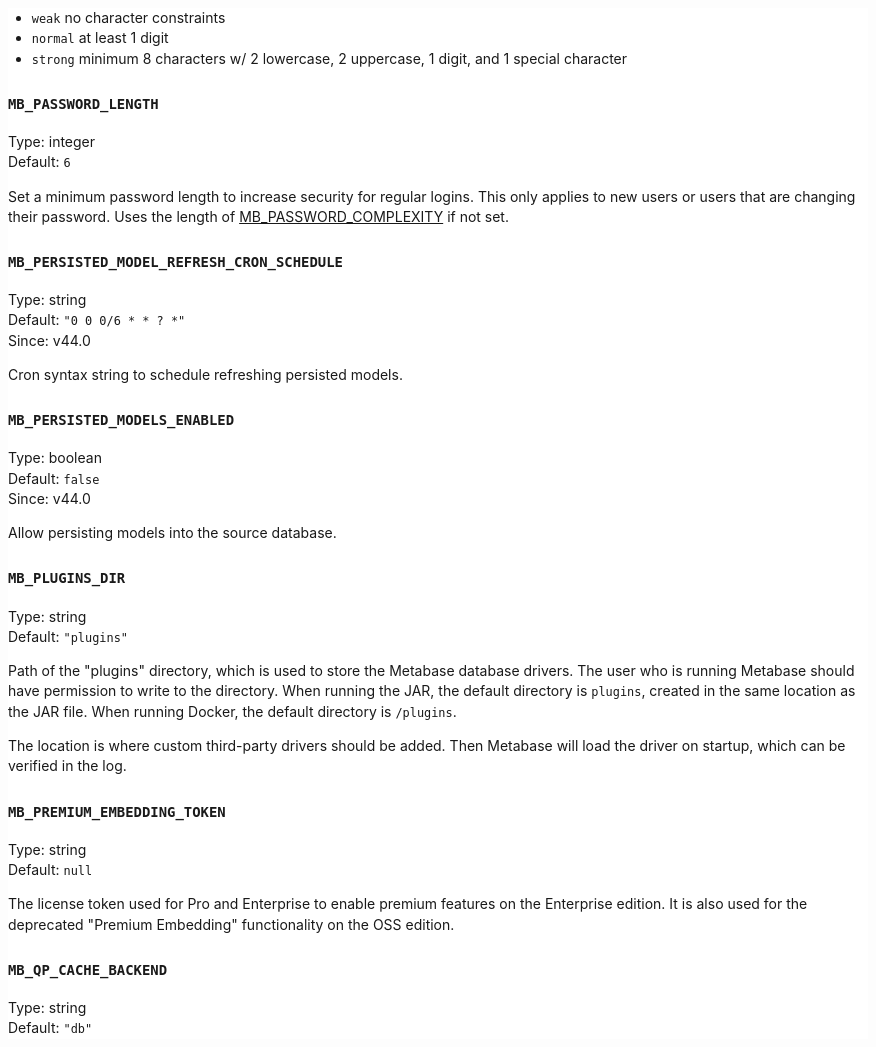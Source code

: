 - `weak` no character constraints
- `normal` at least 1 digit
- `strong` minimum 8 characters w/ 2 lowercase, 2 uppercase, 1 digit, and 1 special character

### `MB_PASSWORD_LENGTH`

Type: integer<br>
Default: `6`

Set a minimum password length to increase security for regular logins. This only applies to new users or users that are changing their password. Uses the length of [MB_PASSWORD_COMPLEXITY](#mb_password_complexity) if not set.

### `MB_PERSISTED_MODEL_REFRESH_CRON_SCHEDULE`

Type: string<br>
Default: `"0 0 0/6 * * ? *"`<br>
Since: v44.0

Cron syntax string to schedule refreshing persisted models.

### `MB_PERSISTED_MODELS_ENABLED`

Type: boolean<br>
Default: `false`<br>
Since: v44.0

Allow persisting models into the source database.

### `MB_PLUGINS_DIR`

Type: string<br>
Default: `"plugins"`

Path of the "plugins" directory, which is used to store the Metabase database drivers. The user who is running Metabase should have permission to write to the directory. When running the JAR, the default directory is `plugins`, created in the same location as the JAR file. When running Docker, the default directory is `/plugins`.

The location is where custom third-party drivers should be added. Then Metabase will load the driver on startup, which can be verified in the log.

### `MB_PREMIUM_EMBEDDING_TOKEN`

Type: string<br>
Default: `null`

The license token used for Pro and Enterprise to enable premium features on the Enterprise edition. It is also used for the deprecated "Premium Embedding" functionality on the OSS edition.

### `MB_QP_CACHE_BACKEND`

Type: string<br>
Default: `"db"`
